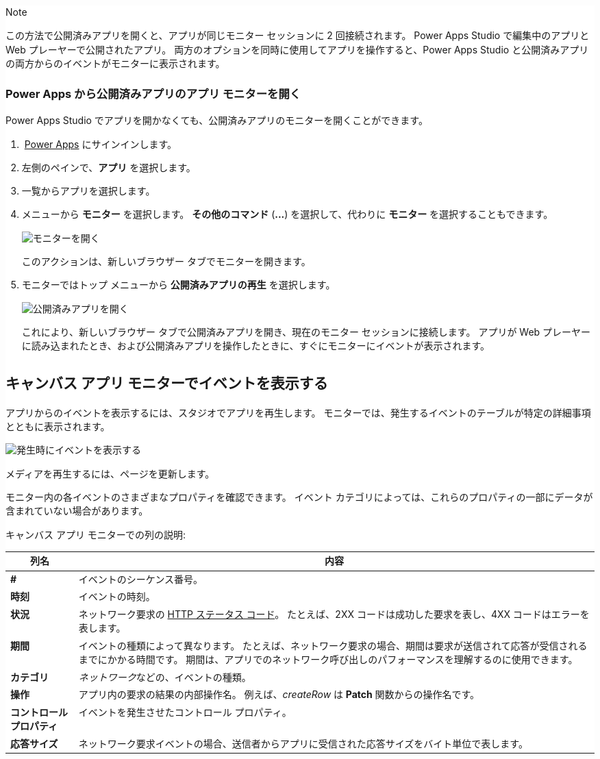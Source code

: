    > [!NOTE]
   > この方法で公開済みアプリを開くと、アプリが同じモニター セッションに 2 回接続されます。 Power Apps Studio で編集中のアプリと Web プレーヤーで公開されたアプリ。 両方のオプションを同時に使用してアプリを操作すると、Power Apps Studio と公開済みアプリの両方からのイベントがモニターに表示されます。

### <a name="open-app-monitor-for-published-app-from-power-apps"></a>Power Apps から公開済みアプリのアプリ モニターを開く
 
Power Apps Studio でアプリを開かなくても、公開済みアプリのモニターを開くことができます。
   
1.  [Power Apps](https://make.powerapps.com/) にサインインします。

1. 左側のペインで、**アプリ** を選択します。

1. 一覧からアプリを選択します。

1. メニューから **モニター** を選択します。 **その他のコマンド** (**...**) を選択して、代わりに **モニター** を選択することもできます。

    ![モニターを開く](./media/monitor/open-monitor-portal.png "モニターを開く")

    このアクションは、新しいブラウザー タブでモニターを開きます。

1. モニターではトップ メニューから **公開済みアプリの再生** を選択します。

    ![公開済みアプリを開く](./media/monitor/play-published-app.png "公開済みアプリを開く")

    これにより、新しいブラウザー タブで公開済みアプリを開き、現在のモニター セッションに接続します。 アプリが Web プレーヤーに読み込まれたとき、および公開済みアプリを操作したときに、すぐにモニターにイベントが表示されます。

## <a name="view-events-in-canvas-app-monitor"></a>キャンバス アプリ モニターでイベントを表示する

アプリからのイベントを表示するには、スタジオでアプリを再生します。 モニターでは、発生するイベントのテーブルが特定の詳細事項とともに表示されます。

![発生時にイベントを表示する](./media/monitor/view-events.gif "発生時にイベントを表示する")

メディアを再生するには、ページを更新します。

モニター内の各イベントのさまざまなプロパティを確認できます。 イベント カテゴリによっては、これらのプロパティの一部にデータが含まれていない場合があります。

キャンバス アプリ モニターでの列の説明:

| 列名 | 内容
| - | -
| **\#** | イベントのシーケンス番号。
| **時刻** | イベントの時刻。
| **状況** | ネットワーク要求の [HTTP ステータス コード](https://www.w3.org/Protocols/rfc2616/rfc2616-sec10.html)。 たとえば、2XX コードは成功した要求を表し、4XX コードはエラーを表します。
| **期間** | イベントの種類によって異なります。 たとえば、ネットワーク要求の場合、期間は要求が送信されて応答が受信されるまでにかかる時間です。 期間は、アプリでのネットワーク呼び出しのパフォーマンスを理解するのに使用できます。
| **カテゴリ** | *ネットワーク*などの、イベントの種類。
| **操作** | アプリ内の要求の結果の内部操作名。 例えば、*createRow* は **Patch** 関数からの操作名です。
| **コントロール プロパティ** | イベントを発生させたコントロール プロパティ。
| **応答サイズ** | ネットワーク要求イベントの場合、送信者からアプリに受信された応答サイズをバイト単位で表します。
